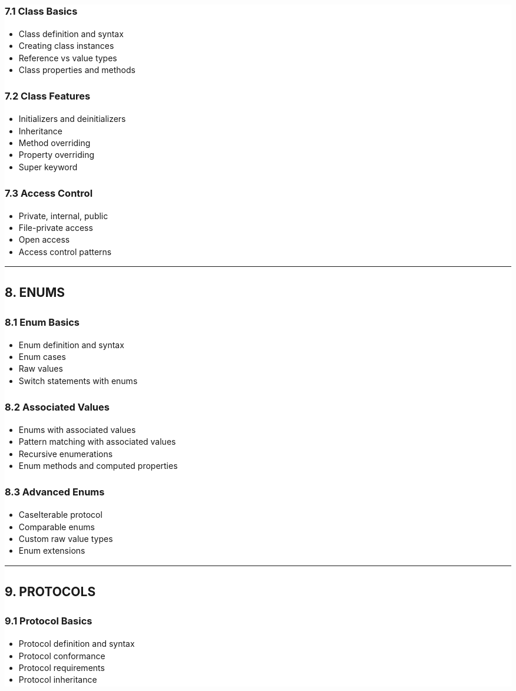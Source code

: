 ### 7.1 Class Basics
- Class definition and syntax
- Creating class instances
- Reference vs value types
- Class properties and methods

### 7.2 Class Features
- Initializers and deinitializers
- Inheritance
- Method overriding
- Property overriding
- Super keyword

### 7.3 Access Control
- Private, internal, public
- File-private access
- Open access
- Access control patterns

---

## 8. ENUMS

### 8.1 Enum Basics
- Enum definition and syntax
- Enum cases
- Raw values
- Switch statements with enums

### 8.2 Associated Values
- Enums with associated values
- Pattern matching with associated values
- Recursive enumerations
- Enum methods and computed properties

### 8.3 Advanced Enums
- CaseIterable protocol
- Comparable enums
- Custom raw value types
- Enum extensions

---

## 9. PROTOCOLS

### 9.1 Protocol Basics
- Protocol definition and syntax
- Protocol conformance
- Protocol requirements
- Protocol inheritance
